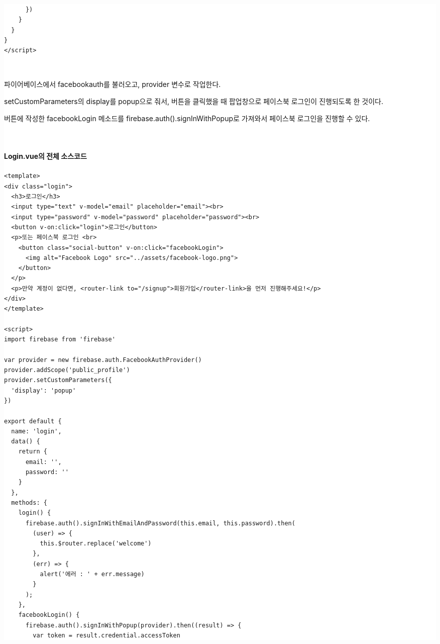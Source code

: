 ```vue
      })
    }
  }
}
</script>
```

<br>

파이어베이스에서 facebookauth를 불러오고, provider 변수로 작업한다.

setCustomParameters의 display를 popup으로 줘서, 버튼을 클릭했을 때 팝업창으로 페이스북 로그인이 진행되도록 한 것이다.

버튼에 작성한 facebookLogin 메소드를 firebase.auth().signInWithPopup로 가져와서 페이스북 로그인을 진행할 수 있다.

<br>

#### Login.vue의 전체 소스코드

```vue
<template>
<div class="login">
  <h3>로그인</h3>
  <input type="text" v-model="email" placeholder="email"><br>
  <input type="password" v-model="password" placeholder="password"><br>
  <button v-on:click="login">로그인</button>
  <p>또는 페이스북 로그인 <br>
    <button class="social-button" v-on:click="facebookLogin">
      <img alt="Facebook Logo" src="../assets/facebook-logo.png">
    </button>
  </p>
  <p>만약 계정이 없다면, <router-link to="/signup">회원가입</router-link>을 먼저 진행해주세요!</p>
</div>
</template>

<script>
import firebase from 'firebase'

var provider = new firebase.auth.FacebookAuthProvider()
provider.addScope('public_profile')
provider.setCustomParameters({
  'display': 'popup'
})

export default {
  name: 'login',
  data() {
    return {
      email: '',
      password: ''
    }
  },
  methods: {
    login() {
      firebase.auth().signInWithEmailAndPassword(this.email, this.password).then(
        (user) => {
          this.$router.replace('welcome')
        },
        (err) => {
          alert('에러 : ' + err.message)
        }
      );
    },
    facebookLogin() {
      firebase.auth().signInWithPopup(provider).then((result) => {
        var token = result.credential.accessToken
```